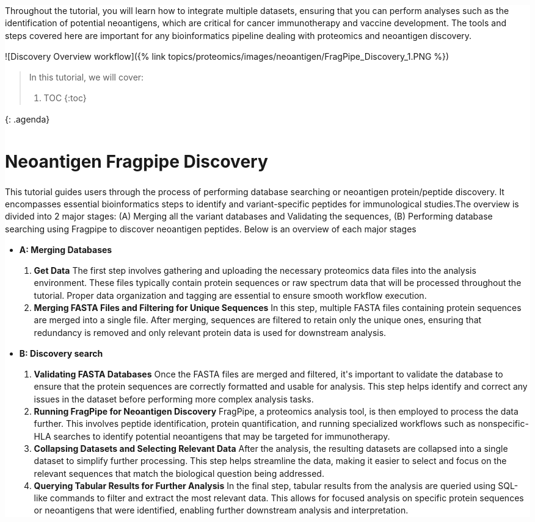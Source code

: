 Throughout the tutorial, you will learn how to integrate multiple datasets, ensuring that you can perform analyses such as the identification of potential neoantigens, which are critical for cancer immunotherapy and vaccine development. The tools and steps covered here are important for any bioinformatics pipeline dealing with proteomics and neoantigen discovery.

![Discovery Overview workflow]({% link topics/proteomics/images/neoantigen/FragPipe_Discovery_1.PNG %})
> <agenda-title></agenda-title>
>
> In this tutorial, we will cover:
>
> 1. TOC
> {:toc}
>
{: .agenda}

# Neoantigen Fragpipe Discovery

This tutorial guides users through the process of performing database searching or neoantigen protein/peptide discovery. It encompasses essential bioinformatics steps to identify and variant-specific peptides for immunological studies.The overview is divided into 2 major stages: (A) Merging all the variant databases and Validating the sequences, (B) Performing database searching using Fragpipe to discover neoantigen peptides. Below is an overview of each major stages


- **A: Merging Databases**
   1. **Get Data** The first step involves gathering and uploading the necessary proteomics data files into the analysis environment. These files typically contain protein sequences or raw spectrum data that will be processed throughout the tutorial. Proper data organization and tagging are essential to ensure smooth workflow execution.
   2. **Merging FASTA Files and Filtering for Unique Sequences** In this step, multiple FASTA files containing protein sequences are merged into a single file. After merging, sequences are filtered to retain only the unique ones, ensuring that redundancy is removed and only relevant protein data is used for downstream analysis.

- **B: Discovery search**
   1. **Validating FASTA Databases** Once the FASTA files are merged and filtered, it's important to validate the database to ensure that the protein sequences are correctly formatted and usable for analysis. This step helps identify and correct any issues in the dataset before performing more complex analysis tasks.
   2. **Running FragPipe for Neoantigen Discovery** FragPipe, a proteomics analysis tool, is then employed to process the data further. This involves peptide identification, protein quantification, and running specialized workflows such as nonspecific-HLA searches to identify potential neoantigens that may be targeted for immunotherapy.
   3. **Collapsing Datasets and Selecting Relevant Data** After the analysis, the resulting datasets are collapsed into a single dataset to simplify further processing. This step helps streamline the data, making it easier to select and focus on the relevant sequences that match the biological question being addressed.
   4. **Querying Tabular Results for Further Analysis** In the final step, tabular results from the analysis are queried using SQL-like commands to filter and extract the most relevant data. This allows for focused analysis on specific protein sequences or neoantigens that were identified, enabling further downstream analysis and interpretation.
